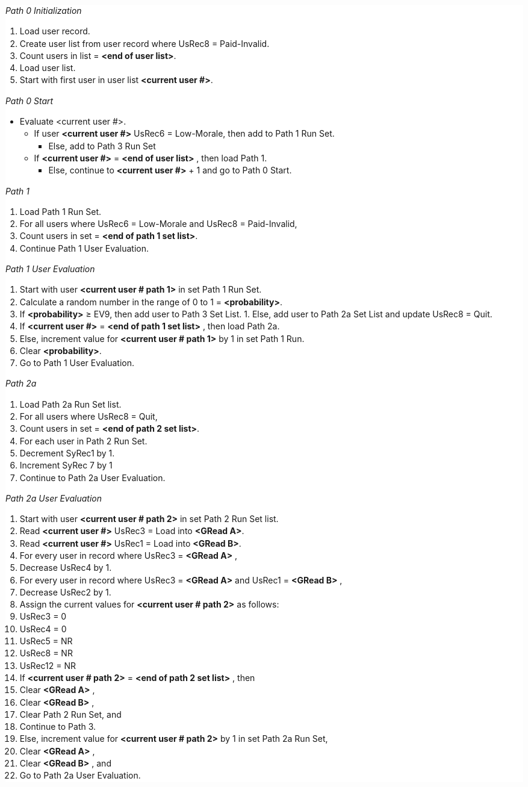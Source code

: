 _Path 0 Initialization_

1. Load user record.
2. Create user list from user record where UsRec8 = Paid-Invalid.
  1. Count users in list = **&lt;end of user list&gt;**.
3. Load user list.
  1. Start with first user in user list **&lt;current user #&gt;**.

_Path 0 Start_

- Evaluate &lt;current user #&gt;.
  - If user **&lt;current user #&gt;** UsRec6 = Low-Morale, then add to Path 1 Run Set.
    - Else, add to Path 3 Run Set
  - If **&lt;current user #&gt;** = **&lt;end of user list&gt;** , then load Path 1.
    - Else, continue to **&lt;current user #&gt;** + 1 and go to Path 0 Start.

_Path 1_

1. Load Path 1 Run Set.
2. For all users where UsRec6 = Low-Morale and UsRec8 = Paid-Invalid,
  1. Count users in set = **&lt;end of path 1 set list&gt;**.
3. Continue Path 1 User Evaluation.

_Path 1 User Evaluation_

1. Start with user **&lt;current user # path 1&gt;** in set Path 1 Run Set.
2. Calculate a random number in the range of 0 to 1 = **&lt;probability&gt;**.
  1. If **&lt;probability&gt;** ≥ EV9, then add user to Path 3 Set List.
    1. Else, add user to Path 2a Set List and update UsRec8 = Quit.
3. If **&lt;current user #&gt;** = **&lt;end of path 1 set list&gt;** , then load Path 2a.
  1. Else, increment value for **&lt;current user # path 1&gt;** by 1 in set Path 1 Run.
4. Clear **&lt;probability&gt;**.
5. Go to Path 1 User Evaluation.

_Path 2a_

1. Load Path 2a Run Set list.
2. For all users where UsRec8 = Quit,
  1. Count users in set = **&lt;end of path 2 set list&gt;**.
3. For each user in Path 2 Run Set.
  1. Decrement SyRec1 by 1.
  2. Increment SyRec 7 by 1
4. Continue to Path 2a User Evaluation.

_Path 2a User Evaluation_

1. Start with user **&lt;current user # path 2&gt;** in set Path 2 Run Set list.
2. Read **&lt;current user #&gt;** UsRec3 = Load into **&lt;GRead A&gt;**.
3. Read **&lt;current user #&gt;** UsRec1 = Load into **&lt;GRead B&gt;**.
4. For every user in record where UsRec3 = **&lt;GRead A&gt;** ,
  1. Decrease UsRec4 by 1.
5. For every user in record where UsRec3 = **&lt;GRead A&gt;** and UsRec1 = **&lt;GRead B&gt;** ,
  1. Decrease UsRec2 by 1.
6. Assign the current values for **&lt;current user # path 2&gt;** as follows:
  1. UsRec3 = 0
  2. UsRec4 = 0
  3. UsRec5 = NR
  4. UsRec8 = NR
  5. UsRec12 = NR
7. If **&lt;current user # path 2&gt;** = **&lt;end of path 2 set list&gt;** , then
  1. Clear **&lt;GRead A&gt;** ,
  2. Clear **&lt;GRead B&gt;** ,
  3. Clear Path 2 Run Set, and
  4. Continue to Path 3.
  5. Else, increment value for **&lt;current user # path 2&gt;** by 1 in set Path 2a Run Set,
  6. Clear **&lt;GRead A&gt;** ,
  7. Clear **&lt;GRead B&gt;** , and
  8. Go to Path 2a User Evaluation.
